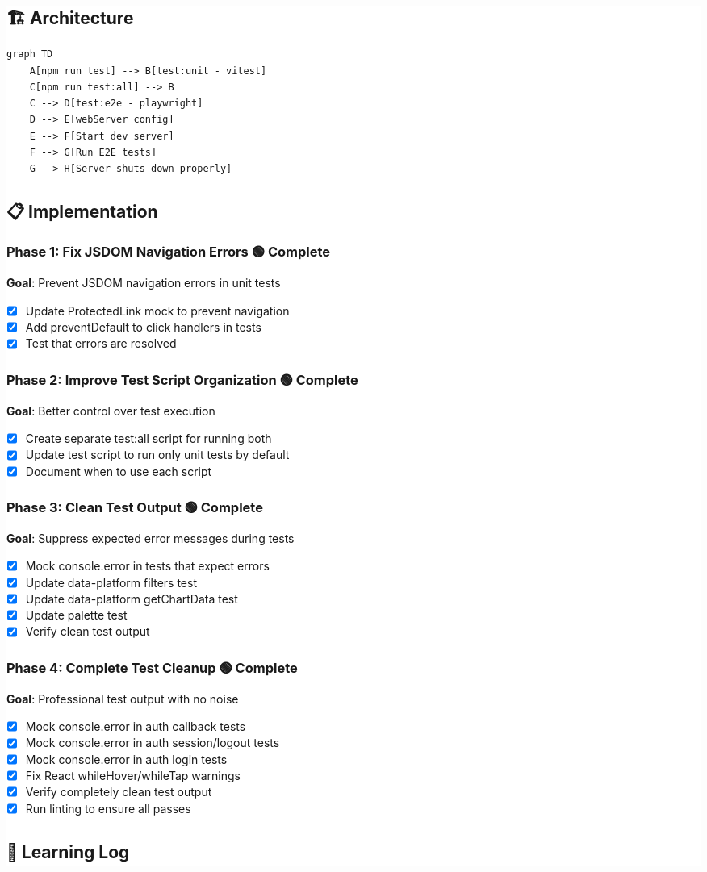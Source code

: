 ## 🏗️ Architecture

```mermaid
graph TD
    A[npm run test] --> B[test:unit - vitest]
    C[npm run test:all] --> B
    C --> D[test:e2e - playwright]
    D --> E[webServer config]
    E --> F[Start dev server]
    F --> G[Run E2E tests]
    G --> H[Server shuts down properly]
```

## 📋 Implementation

### Phase 1: Fix JSDOM Navigation Errors 🟢 Complete

**Goal**: Prevent JSDOM navigation errors in unit tests

- [x] Update ProtectedLink mock to prevent navigation
- [x] Add preventDefault to click handlers in tests
- [x] Test that errors are resolved

### Phase 2: Improve Test Script Organization 🟢 Complete

**Goal**: Better control over test execution

- [x] Create separate test:all script for running both
- [x] Update test script to run only unit tests by default
- [x] Document when to use each script

### Phase 3: Clean Test Output 🟢 Complete

**Goal**: Suppress expected error messages during tests

- [x] Mock console.error in tests that expect errors
- [x] Update data-platform filters test
- [x] Update data-platform getChartData test
- [x] Update palette test
- [x] Verify clean test output

### Phase 4: Complete Test Cleanup 🟢 Complete

**Goal**: Professional test output with no noise

- [x] Mock console.error in auth callback tests
- [x] Mock console.error in auth session/logout tests
- [x] Mock console.error in auth login tests
- [x] Fix React whileHover/whileTap warnings
- [x] Verify completely clean test output
- [x] Run linting to ensure all passes

## 📝 Learning Log
